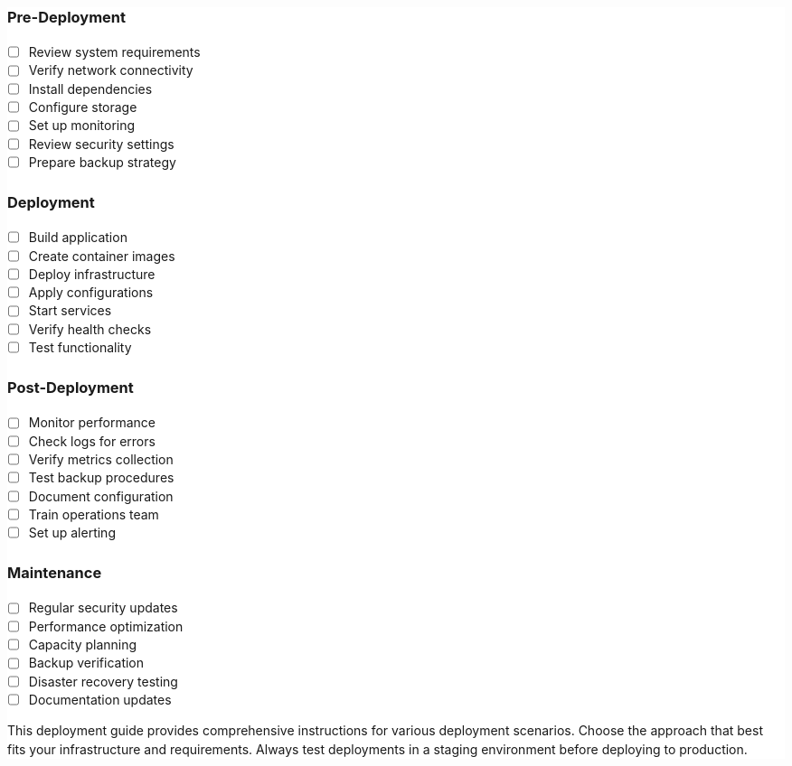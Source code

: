 ### Pre-Deployment
- [ ] Review system requirements
- [ ] Verify network connectivity
- [ ] Install dependencies
- [ ] Configure storage
- [ ] Set up monitoring
- [ ] Review security settings
- [ ] Prepare backup strategy

### Deployment
- [ ] Build application
- [ ] Create container images
- [ ] Deploy infrastructure
- [ ] Apply configurations
- [ ] Start services
- [ ] Verify health checks
- [ ] Test functionality

### Post-Deployment
- [ ] Monitor performance
- [ ] Check logs for errors
- [ ] Verify metrics collection
- [ ] Test backup procedures
- [ ] Document configuration
- [ ] Train operations team
- [ ] Set up alerting

### Maintenance
- [ ] Regular security updates
- [ ] Performance optimization
- [ ] Capacity planning
- [ ] Backup verification
- [ ] Disaster recovery testing
- [ ] Documentation updates

This deployment guide provides comprehensive instructions for various deployment scenarios. Choose the approach that best fits your infrastructure and requirements. Always test deployments in a staging environment before deploying to production.